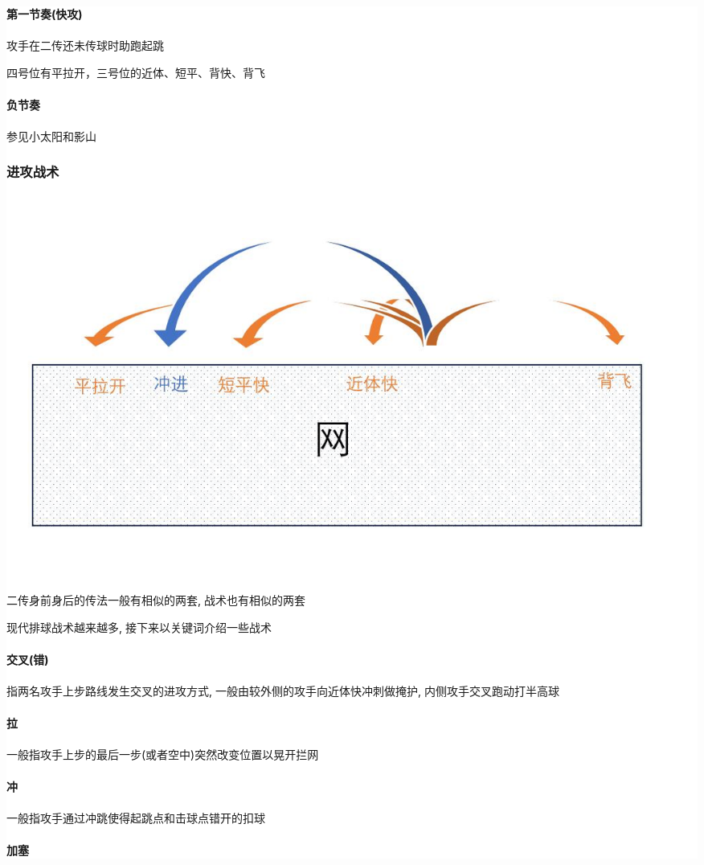 #### 第一节奏(快攻)

攻手在二传还未传球时助跑起跳

四号位有平拉开，三号位的近体、短平、背快、背飞

#### 负节奏

参见小太阳和影山

### 进攻战术

![](assets/快球.jpg)

二传身前身后的传法一般有相似的两套, 战术也有相似的两套

现代排球战术越来越多, 接下来以关键词介绍一些战术

#### 交叉(错)

指两名攻手上步路线发生交叉的进攻方式, 一般由较外侧的攻手向近体快冲刺做掩护, 内侧攻手交叉跑动打半高球

#### 拉

一般指攻手上步的最后一步(或者空中)突然改变位置以晃开拦网

#### 冲

一般指攻手通过冲跳使得起跳点和击球点错开的扣球

#### 加塞
